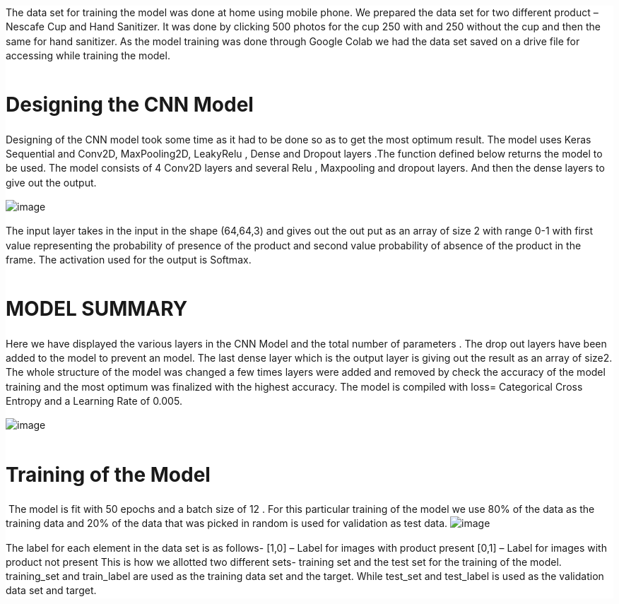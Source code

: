 The data set for training the model was done at home using mobile phone. We prepared the data set for two different product – Nescafe Cup and Hand Sanitizer. It was done by clicking 500 photos for the cup 250 with and 250 without the cup and then the same for hand sanitizer. As the model training was done through Google Colab we had the data set saved on a drive file for accessing while training the model.

                       

# Designing the CNN Model

Designing of the CNN model took some time as it had to be done so as to get the most optimum result.
The model uses Keras Sequential and Conv2D, MaxPooling2D, LeakyRelu , Dense and Dropout layers .The function defined below returns the model to be used.
The model consists of 4 Conv2D layers and several Relu , Maxpooling and dropout layers. And then the dense layers to give out the output.

 <img width="451" alt="image" src="https://user-images.githubusercontent.com/41268465/117125780-9d067a80-adb7-11eb-80dc-c60b96f92e03.png">


The input layer takes in the input in the shape (64,64,3) and gives out the out put as an array of size 2 with range 0-1 with first value representing the probability of presence of the product and second value probability of absence of the product in the frame.
The activation used for the output is Softmax.

# MODEL SUMMARY

Here we have displayed the various layers in the CNN Model and the total number of parameters .
The drop out layers have been added to the model to prevent an  model.
The last dense layer which is the output layer is giving out the result as an array of size2.
The whole structure of the model was changed a few times layers were added and removed by check the accuracy of the model training and the most optimum was finalized with the highest accuracy.
The model is compiled with loss= Categorical Cross Entropy and a 
Learning Rate of 0.005. 

<img width="259" alt="image" src="https://user-images.githubusercontent.com/41268465/117125802-a394f200-adb7-11eb-8158-b0b912c3024f.png">




# Training of the Model
 The model is fit with 50 epochs and a batch size of 12 . For this particular training of the model we use 80% of the data as the training data and 20% of the data that was picked in random is used for validation as test data.
 ![image](https://user-images.githubusercontent.com/41268465/117125817-aa236980-adb7-11eb-8cf1-e0ae60c20234.png)

 
The label for each element in the data set is as follows-
[1,0] – Label for images with product present
[0,1] – Label for images with product not present
This is how we allotted two different sets- training set and the test set for the training of the model.
training_set and train_label are used as the training data set and the target.
While
test_set and test_label is used as the validation data set and target.
